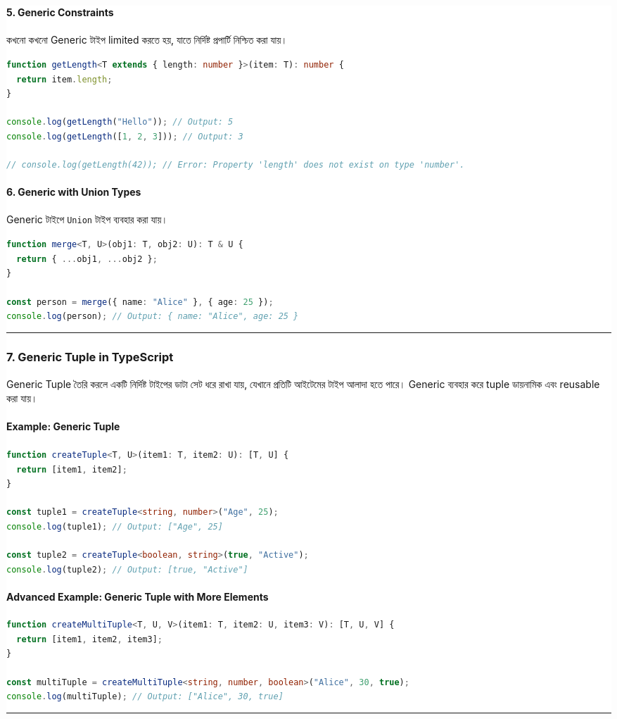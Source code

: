 #### 5. **Generic Constraints**

কখনো কখনো Generic টাইপ limited করতে হয়, যাতে নির্দিষ্ট প্রপার্টি নিশ্চিত করা যায়।

```typescript
function getLength<T extends { length: number }>(item: T): number {
  return item.length;
}

console.log(getLength("Hello")); // Output: 5
console.log(getLength([1, 2, 3])); // Output: 3

// console.log(getLength(42)); // Error: Property 'length' does not exist on type 'number'.
```

#### 6. **Generic with Union Types**

Generic টাইপে `Union` টাইপ ব্যবহার করা যায়।

```typescript
function merge<T, U>(obj1: T, obj2: U): T & U {
  return { ...obj1, ...obj2 };
}

const person = merge({ name: "Alice" }, { age: 25 });
console.log(person); // Output: { name: "Alice", age: 25 }
```

---

### 7. **Generic Tuple in TypeScript**

Generic Tuple তৈরি করলে একটি নির্দিষ্ট টাইপের ডাটা সেট ধরে রাখা যায়, যেখানে প্রতিটি আইটেমের টাইপ আলাদা হতে পারে। Generic ব্যবহার করে tuple ডায়নামিক এবং reusable করা যায়।

#### Example: Generic Tuple

```typescript
function createTuple<T, U>(item1: T, item2: U): [T, U] {
  return [item1, item2];
}

const tuple1 = createTuple<string, number>("Age", 25);
console.log(tuple1); // Output: ["Age", 25]

const tuple2 = createTuple<boolean, string>(true, "Active");
console.log(tuple2); // Output: [true, "Active"]
```

#### Advanced Example: Generic Tuple with More Elements

```typescript
function createMultiTuple<T, U, V>(item1: T, item2: U, item3: V): [T, U, V] {
  return [item1, item2, item3];
}

const multiTuple = createMultiTuple<string, number, boolean>("Alice", 30, true);
console.log(multiTuple); // Output: ["Alice", 30, true]
```

---

  [index: number]: string;
  [Key in keyof OriginalType]: Transformation;
  [Key in keyof Person]: Readonly<Person[Key]>;
  [Key in keyof T]: Readonly<T[Key]>;
  [Key in keyof T as Uppercase<string & Key>]: T[Key];
  [Key in keyof T]: Readonly<T[Key]>;
  [Key in K]: T[Key];
  [Key in K]: T;
  [P in K]: T;
  [P in K]: T[P];